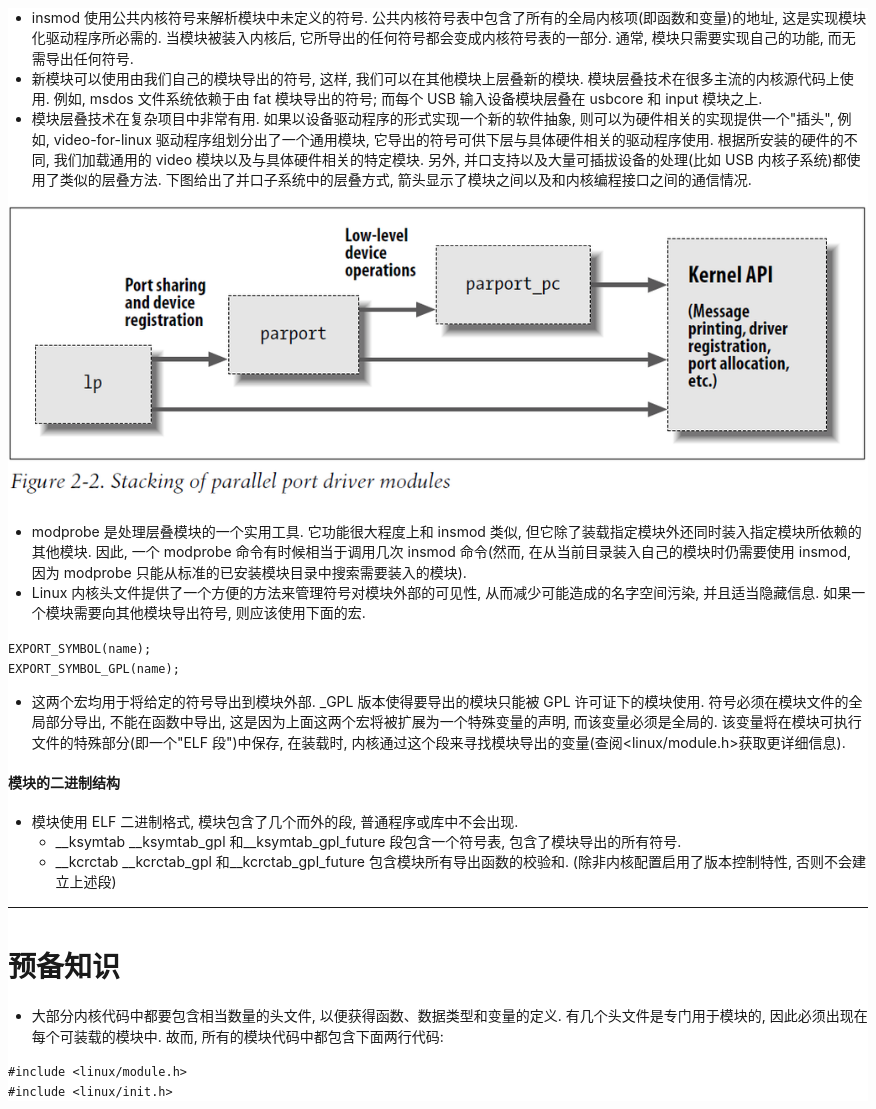 - insmod 使用公共内核符号来解析模块中未定义的符号. 公共内核符号表中包含了所有的全局内核项(即函数和变量)的地址, 这是实现模块化驱动程序所必需的. 当模块被装入内核后, 它所导出的任何符号都会变成内核符号表的一部分. 通常, 模块只需要实现自己的功能, 而无需导出任何符号.
- 新模块可以使用由我们自己的模块导出的符号, 这样, 我们可以在其他模块上层叠新的模块. 模块层叠技术在很多主流的内核源代码上使用. 例如, msdos 文件系统依赖于由 fat 模块导出的符号; 而每个 USB 输入设备模块层叠在 usbcore 和 input 模块之上.
- 模块层叠技术在复杂项目中非常有用. 如果以设备驱动程序的形式实现一个新的软件抽象, 则可以为硬件相关的实现提供一个"插头", 例如, video-for-linux 驱动程序组划分出了一个通用模块, 它导出的符号可供下层与具体硬件相关的驱动程序使用. 根据所安装的硬件的不同, 我们加载通用的 video 模块以及与具体硬件相关的特定模块. 另外, 并口支持以及大量可插拔设备的处理(比如 USB 内核子系统)都使用了类似的层叠方法. 下图给出了并口子系统中的层叠方式, 箭头显示了模块之间以及和内核编程接口之间的通信情况.

![并口驱动程序模块的层叠](images/2.png)

- modprobe 是处理层叠模块的一个实用工具. 它功能很大程度上和 insmod 类似, 但它除了装载指定模块外还同时装入指定模块所依赖的其他模块. 因此, 一个 modprobe 命令有时候相当于调用几次 insmod 命令(然而, 在从当前目录装入自己的模块时仍需要使用 insmod, 因为 modprobe 只能从标准的已安装模块目录中搜索需要装入的模块).
- Linux 内核头文件提供了一个方便的方法来管理符号对模块外部的可见性, 从而减少可能造成的名字空间污染, 并且适当隐藏信息. 如果一个模块需要向其他模块导出符号, 则应该使用下面的宏.

```
EXPORT_SYMBOL(name);
EXPORT_SYMBOL_GPL(name);
```

- 这两个宏均用于将给定的符号导出到模块外部. _GPL 版本使得要导出的模块只能被 GPL 许可证下的模块使用. 符号必须在模块文件的全局部分导出, 不能在函数中导出, 这是因为上面这两个宏将被扩展为一个特殊变量的声明, 而该变量必须是全局的. 该变量将在模块可执行文件的特殊部分(即一个"ELF 段")中保存, 在装载时, 内核通过这个段来寻找模块导出的变量(查阅<linux/module.h>获取更详细信息).

#### 模块的二进制结构

- 模块使用 ELF 二进制格式, 模块包含了几个而外的段, 普通程序或库中不会出现.
  - __ksymtab __ksymtab_gpl 和__ksymtab_gpl_future 段包含一个符号表, 包含了模块导出的所有符号.
  - __kcrctab __kcrctab_gpl 和__kcrctab_gpl_future 包含模块所有导出函数的校验和. (除非内核配置启用了版本控制特性, 否则不会建立上述段)

---

# 预备知识

- 大部分内核代码中都要包含相当数量的头文件, 以便获得函数、数据类型和变量的定义. 有几个头文件是专门用于模块的, 因此必须出现在每个可装载的模块中. 故而, 所有的模块代码中都包含下面两行代码:

```
#include <linux/module.h>
#include <linux/init.h>
```
